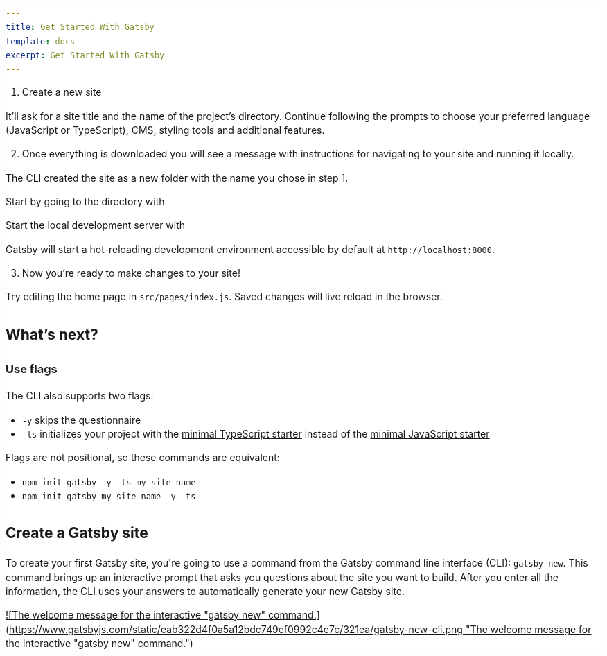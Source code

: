 ```yaml
---
title: Get Started With Gatsby
template: docs
excerpt: Get Started With Gatsby
---
```


1.  Create a new site

It’ll ask for a site title and the name of the project’s directory. Continue following the prompts to choose your preferred language (JavaScript or TypeScript), CMS, styling tools and additional features.

2.  Once everything is downloaded you will see a message with instructions for navigating to your site and running it locally.

The CLI created the site as a new folder with the name you chose in step 1.

Start by going to the directory with

Start the local development server with

Gatsby will start a hot-reloading development environment accessible by default at `http://localhost:8000`.

3.  Now you’re ready to make changes to your site!

Try editing the home page in `src/pages/index.js`. Saved changes will live reload in the browser.

## [](https://www.gatsbyjs.com/docs/quick-start/#whats-next)What’s next?

### [](https://www.gatsbyjs.com/docs/quick-start/#use-flags)Use flags

The CLI also supports two flags:

-   `-y` skips the questionnaire
-   `-ts` initializes your project with the [minimal TypeScript starter](https://github.com/gatsbyjs/gatsby-starter-minimal-ts) instead of the [minimal JavaScript starter](https://github.com/gatsbyjs/gatsby-starter-minimal)

Flags are not positional, so these commands are equivalent:

-   `npm init gatsby -y -ts my-site-name`
-   `npm init gatsby my-site-name -y -ts`

## Create a Gatsby site

To create your first Gatsby site, you're going to use a command from the Gatsby command line interface (CLI): `gatsby new`. This command brings up an interactive prompt that asks you questions about the site you want to build. After you enter all the information, the CLI uses your answers to automatically generate your new Gatsby site.

[![The welcome message for the interactive "gatsby new" command.](https://www.gatsbyjs.com/static/eab322d4f0a5a12bdc749ef0992c4e7c/321ea/gatsby-new-cli.png "The welcome message for the interactive "gatsby new" command.")](https://www.gatsbyjs.com/static/eab322d4f0a5a12bdc749ef0992c4e7c/e92cd/gatsby-new-cli.png)
